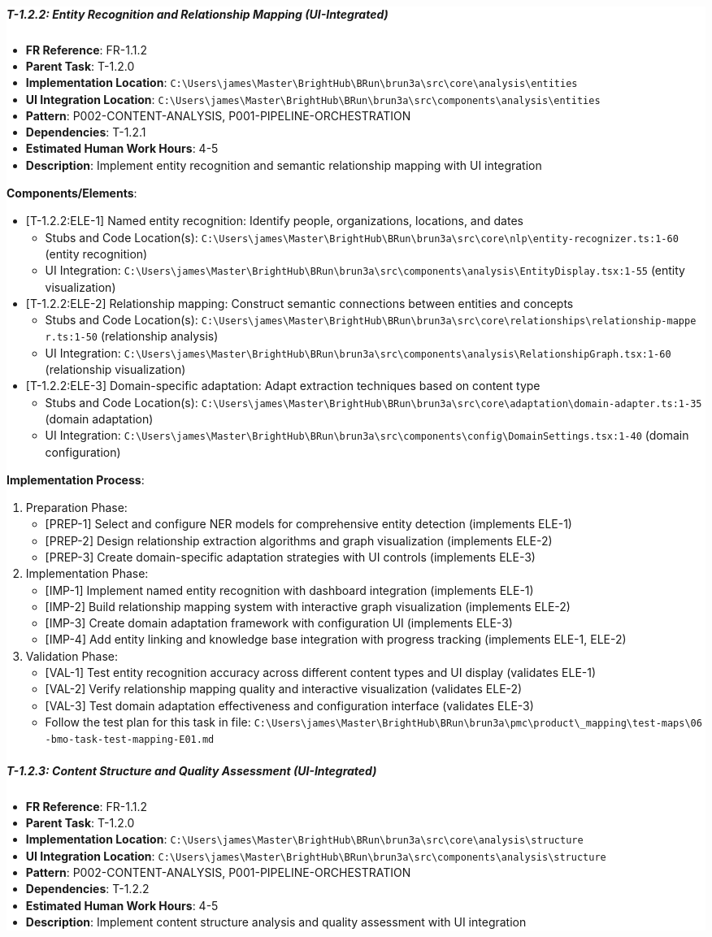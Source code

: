 ##### T-1.2.2: Entity Recognition and Relationship Mapping (UI-Integrated)
- **FR Reference**: FR-1.1.2
- **Parent Task**: T-1.2.0
- **Implementation Location**: `C:\Users\james\Master\BrightHub\BRun\brun3a\src\core\analysis\entities`
- **UI Integration Location**: `C:\Users\james\Master\BrightHub\BRun\brun3a\src\components\analysis\entities`
- **Pattern**: P002-CONTENT-ANALYSIS, P001-PIPELINE-ORCHESTRATION
- **Dependencies**: T-1.2.1
- **Estimated Human Work Hours**: 4-5
- **Description**: Implement entity recognition and semantic relationship mapping with UI integration

**Components/Elements**:
- [T-1.2.2:ELE-1] Named entity recognition: Identify people, organizations, locations, and dates
  - Stubs and Code Location(s): `C:\Users\james\Master\BrightHub\BRun\brun3a\src\core\nlp\entity-recognizer.ts:1-60` (entity recognition)
  - UI Integration: `C:\Users\james\Master\BrightHub\BRun\brun3a\src\components\analysis\EntityDisplay.tsx:1-55` (entity visualization)
- [T-1.2.2:ELE-2] Relationship mapping: Construct semantic connections between entities and concepts
  - Stubs and Code Location(s): `C:\Users\james\Master\BrightHub\BRun\brun3a\src\core\relationships\relationship-mapper.ts:1-50` (relationship analysis)
  - UI Integration: `C:\Users\james\Master\BrightHub\BRun\brun3a\src\components\analysis\RelationshipGraph.tsx:1-60` (relationship visualization)
- [T-1.2.2:ELE-3] Domain-specific adaptation: Adapt extraction techniques based on content type
  - Stubs and Code Location(s): `C:\Users\james\Master\BrightHub\BRun\brun3a\src\core\adaptation\domain-adapter.ts:1-35` (domain adaptation)
  - UI Integration: `C:\Users\james\Master\BrightHub\BRun\brun3a\src\components\config\DomainSettings.tsx:1-40` (domain configuration)

**Implementation Process**:
1. Preparation Phase:
   - [PREP-1] Select and configure NER models for comprehensive entity detection (implements ELE-1)
   - [PREP-2] Design relationship extraction algorithms and graph visualization (implements ELE-2)
   - [PREP-3] Create domain-specific adaptation strategies with UI controls (implements ELE-3)
2. Implementation Phase:
   - [IMP-1] Implement named entity recognition with dashboard integration (implements ELE-1)
   - [IMP-2] Build relationship mapping system with interactive graph visualization (implements ELE-2)
   - [IMP-3] Create domain adaptation framework with configuration UI (implements ELE-3)
   - [IMP-4] Add entity linking and knowledge base integration with progress tracking (implements ELE-1, ELE-2)
3. Validation Phase:
   - [VAL-1] Test entity recognition accuracy across different content types and UI display (validates ELE-1)
   - [VAL-2] Verify relationship mapping quality and interactive visualization (validates ELE-2)
   - [VAL-3] Test domain adaptation effectiveness and configuration interface (validates ELE-3)
   - Follow the test plan for this task in file: `C:\Users\james\Master\BrightHub\BRun\brun3a\pmc\product\_mapping\test-maps\06-bmo-task-test-mapping-E01.md`

##### T-1.2.3: Content Structure and Quality Assessment (UI-Integrated)
- **FR Reference**: FR-1.1.2
- **Parent Task**: T-1.2.0
- **Implementation Location**: `C:\Users\james\Master\BrightHub\BRun\brun3a\src\core\analysis\structure`
- **UI Integration Location**: `C:\Users\james\Master\BrightHub\BRun\brun3a\src\components\analysis\structure`
- **Pattern**: P002-CONTENT-ANALYSIS, P001-PIPELINE-ORCHESTRATION
- **Dependencies**: T-1.2.2
- **Estimated Human Work Hours**: 4-5
- **Description**: Implement content structure analysis and quality assessment with UI integration
